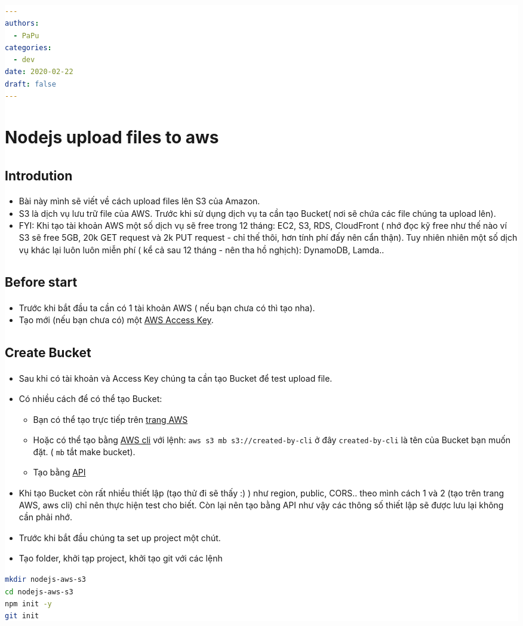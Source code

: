 ```yaml
---
authors:
  - PaPu
categories:
  - dev
date: 2020-02-22
draft: false
---
```


# Nodejs upload files to aws

## Introdution

- Bài này mình sẽ viết về cách upload files lên S3 của Amazon.
- S3 là dịch vụ lưu trữ file của AWS. Trước khi sử dụng dịch vụ ta cần tạo Bucket( nơi sẽ chứa các file chúng ta upload lên).
- FYI: Khi tạo tài khoản AWS một số dịch vụ sẽ free trong 12 tháng: EC2, S3, RDS, CloudFront ( nhớ đọc kỹ free như thế nào ví S3 sẽ free 5GB, 20k GET request và 2k PUT request - chỉ thế thôi, hơn tính phí đấy nên cẩn thận). Tuy nhiên nhiên một số dịch vụ khác lại luôn luôn miễn phí ( kể cả sau 12 tháng - nên tha hồ nghịch): DynamoDB, Lamda..


## Before start

- Trước khi bắt đầu ta cần có 1 tài khoản AWS ( nếu bạn chưa có thì tạo nha).
- Tạo mới (nếu bạn chưa có) một [AWS Access Key](https://www.youtube.com/watch?v=KngM5bfpttA).

## Create Bucket

- Sau khi có tài khoản và Access Key chúng ta cần tạo Bucket để test upload file.
- Có nhiều cách để có thể tạo Bucket:

  - Bạn có thể tạo trực tiếp trên [trang AWS](https://docs.aws.amazon.com/AmazonS3/latest/gsg/CreatingABucket.html)

  - Hoặc có thể tạo bằng [AWS cli](https://docs.aws.amazon.com/cli/latest/reference/s3/mb.html) với lệnh: `aws s3 mb s3://created-by-cli` ở đây `created-by-cli` là tên của Bucket bạn muốn đặt. ( `mb` tắt make bucket).

  - Tạo bằng [API](https://docs.aws.amazon.com/AWSJavaScriptSDK/latest/AWS/S3.html)

- Khi tạo Bucket còn rất nhiều thiết lập (tạo thử đi sẽ thấy :) ) như region, public, CORS.. theo mình cách 1 và 2 (tạo trên trang AWS, aws cli) chỉ nên thực hiện test cho biết. Còn lại nên tạo bằng API như vậy các thông số thiết lập sẽ được lưu lại không cần phải nhớ.

- Trước khi bắt đầu chúng ta set up project một chút.

- Tạo folder, khởi tạp project, khởi tạo git với các lệnh

```sh linenums="1"
mkdir nodejs-aws-s3
cd nodejs-aws-s3
npm init -y
git init
```
